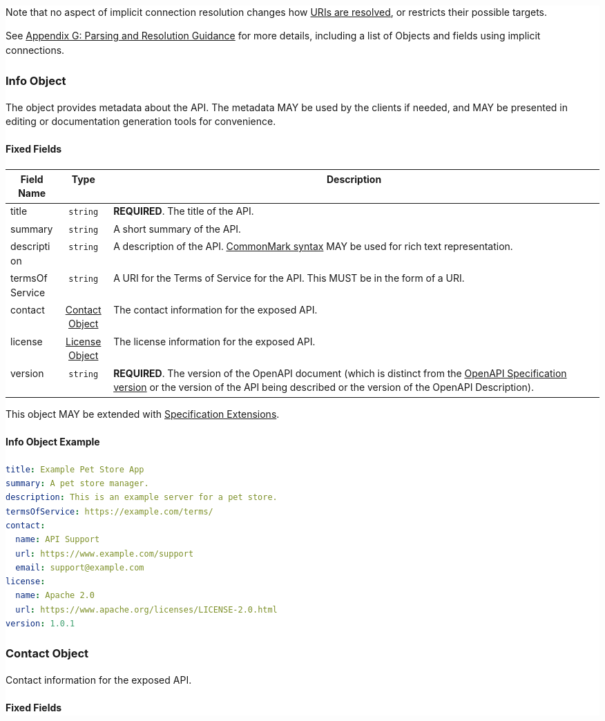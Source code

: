 Note that no aspect of implicit connection resolution changes how [URIs are resolved](#relative-references-in-api-description-uris), or restricts their possible targets.

See [Appendix G: Parsing and Resolution Guidance](#appendix-g-parsing-and-resolution-guidance) for more details, including a list of Objects and fields using implicit connections.

### Info Object

The object provides metadata about the API.
The metadata MAY be used by the clients if needed, and MAY be presented in editing or documentation generation tools for convenience.

#### Fixed Fields

| Field Name | Type | Description |
| ---- | :----: | ---- |
| <a name="info-title"></a>title | `string` | **REQUIRED**. The title of the API. |
| <a name="info-summary"></a>summary | `string` | A short summary of the API. |
| <a name="info-description"></a>description | `string` | A description of the API. [CommonMark syntax](https://spec.commonmark.org/) MAY be used for rich text representation. |
| <a name="info-terms-of-service"></a>termsOfService | `string` | A URI for the Terms of Service for the API. This MUST be in the form of a URI. |
| <a name="info-contact"></a>contact | [Contact Object](#contact-object) | The contact information for the exposed API. |
| <a name="info-license"></a>license | [License Object](#license-object) | The license information for the exposed API. |
| <a name="info-version"></a>version | `string` | **REQUIRED**. The version of the OpenAPI document (which is distinct from the [OpenAPI Specification version](#oas-version) or the version of the API being described or the version of the OpenAPI Description). |

This object MAY be extended with [Specification Extensions](#specification-extensions).

#### Info Object Example

```yaml
title: Example Pet Store App
summary: A pet store manager.
description: This is an example server for a pet store.
termsOfService: https://example.com/terms/
contact:
  name: API Support
  url: https://www.example.com/support
  email: support@example.com
license:
  name: Apache 2.0
  url: https://www.apache.org/licenses/LICENSE-2.0.html
version: 1.0.1
```

### Contact Object

Contact information for the exposed API.

#### Fixed Fields
